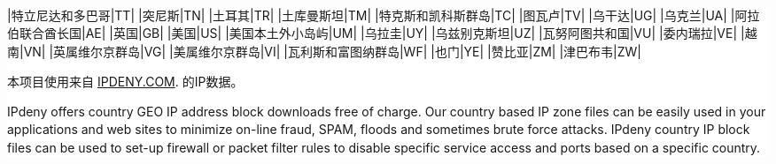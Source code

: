 |特立尼达和多巴哥|TT|
|突尼斯|TN|
|土耳其|TR|
|土库曼斯坦|TM|
|特克斯和凯科斯群岛|TC|
|图瓦卢|TV|
|乌干达|UG|
|乌克兰|UA|
|阿拉伯联合酋长国|AE|
|英国|GB|
|美国|US|
|美国本土外小岛屿|UM|
|乌拉圭|UY|
|乌兹别克斯坦|UZ|
|瓦努阿图共和国|VU|
|委内瑞拉|VE|
|越南|VN|
|英属维尔京群岛|VG|
|美属维尔京群岛|VI|
|瓦利斯和富图纳群岛|WF|
|也门|YE|
|赞比亚|ZM|
|津巴布韦|ZW|

本项目使用来自 <a href="http://www.ipdeny.com">IPDENY.COM</a>. 的IP数据。

IPdeny offers country GEO IP address block downloads free of charge. Our country based IP zone files can be easily used in your applications and web sites to minimize on-line fraud, SPAM, floods and sometimes brute force attacks. IPdeny country IP block files can be used to set-up firewall or packet filter rules to disable specific service access and ports based on a specific country.
